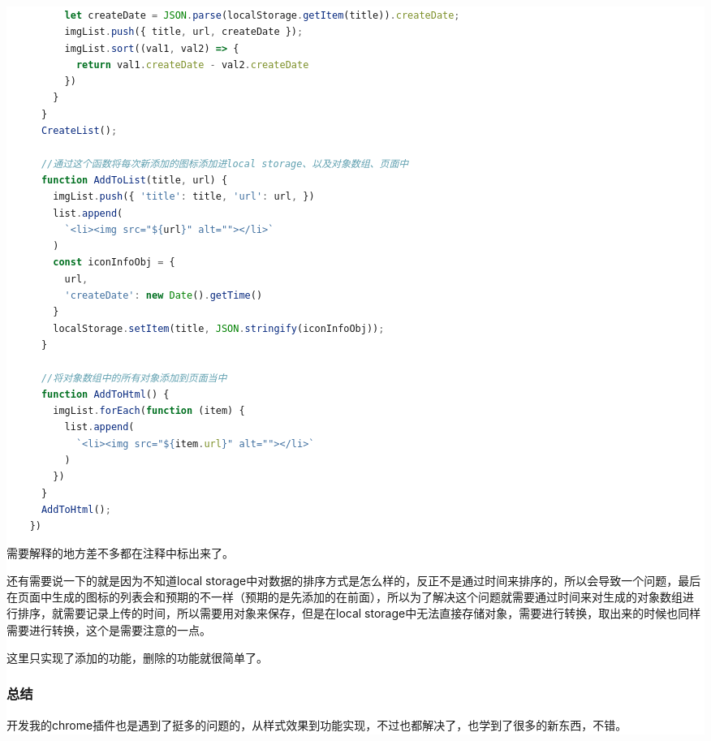 ```js
          let createDate = JSON.parse(localStorage.getItem(title)).createDate;
          imgList.push({ title, url, createDate });
          imgList.sort((val1, val2) => {
            return val1.createDate - val2.createDate
          })
        }
      }
      CreateList();

      //通过这个函数将每次新添加的图标添加进local storage、以及对象数组、页面中
      function AddToList(title, url) {
        imgList.push({ 'title': title, 'url': url, })
        list.append(
          `<li><img src="${url}" alt=""></li>`
        )
        const iconInfoObj = {
          url,
          'createDate': new Date().getTime()
        }
        localStorage.setItem(title, JSON.stringify(iconInfoObj));
      }

      //将对象数组中的所有对象添加到页面当中
      function AddToHtml() {
        imgList.forEach(function (item) {
          list.append(
            `<li><img src="${item.url}" alt=""></li>`
          )
        })
      }
      AddToHtml();
    })
```
需要解释的地方差不多都在注释中标出来了。

还有需要说一下的就是因为不知道local storage中对数据的排序方式是怎么样的，反正不是通过时间来排序的，所以会导致一个问题，最后在页面中生成的图标的列表会和预期的不一样（预期的是先添加的在前面），所以为了解决这个问题就需要通过时间来对生成的对象数组进行排序，就需要记录上传的时间，所以需要用对象来保存，但是在local storage中无法直接存储对象，需要进行转换，取出来的时候也同样需要进行转换，这个是需要注意的一点。

这里只实现了添加的功能，删除的功能就很简单了。

### 总结
开发我的chrome插件也是遇到了挺多的问题的，从样式效果到功能实现，不过也都解决了，也学到了很多的新东西，不错。
